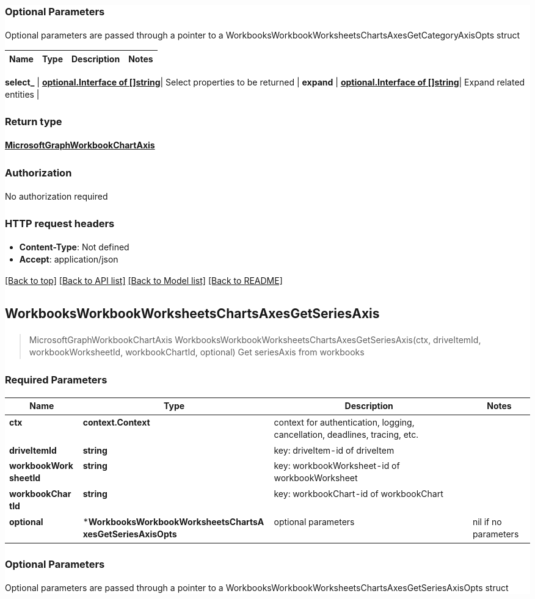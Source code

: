 ### Optional Parameters

Optional parameters are passed through a pointer to a WorkbooksWorkbookWorksheetsChartsAxesGetCategoryAxisOpts struct


Name | Type | Description  | Notes
------------- | ------------- | ------------- | -------------



 **select_** | [**optional.Interface of []string**](string.md)| Select properties to be returned | 
 **expand** | [**optional.Interface of []string**](string.md)| Expand related entities | 

### Return type

[**MicrosoftGraphWorkbookChartAxis**](microsoft.graph.workbookChartAxis.md)

### Authorization

No authorization required

### HTTP request headers

- **Content-Type**: Not defined
- **Accept**: application/json

[[Back to top]](#) [[Back to API list]](../README.md#documentation-for-api-endpoints)
[[Back to Model list]](../README.md#documentation-for-models)
[[Back to README]](../README.md)


## WorkbooksWorkbookWorksheetsChartsAxesGetSeriesAxis

> MicrosoftGraphWorkbookChartAxis WorkbooksWorkbookWorksheetsChartsAxesGetSeriesAxis(ctx, driveItemId, workbookWorksheetId, workbookChartId, optional)
Get seriesAxis from workbooks

### Required Parameters


Name | Type | Description  | Notes
------------- | ------------- | ------------- | -------------
**ctx** | **context.Context** | context for authentication, logging, cancellation, deadlines, tracing, etc.
**driveItemId** | **string**| key: driveItem-id of driveItem | 
**workbookWorksheetId** | **string**| key: workbookWorksheet-id of workbookWorksheet | 
**workbookChartId** | **string**| key: workbookChart-id of workbookChart | 
 **optional** | ***WorkbooksWorkbookWorksheetsChartsAxesGetSeriesAxisOpts** | optional parameters | nil if no parameters

### Optional Parameters

Optional parameters are passed through a pointer to a WorkbooksWorkbookWorksheetsChartsAxesGetSeriesAxisOpts struct
